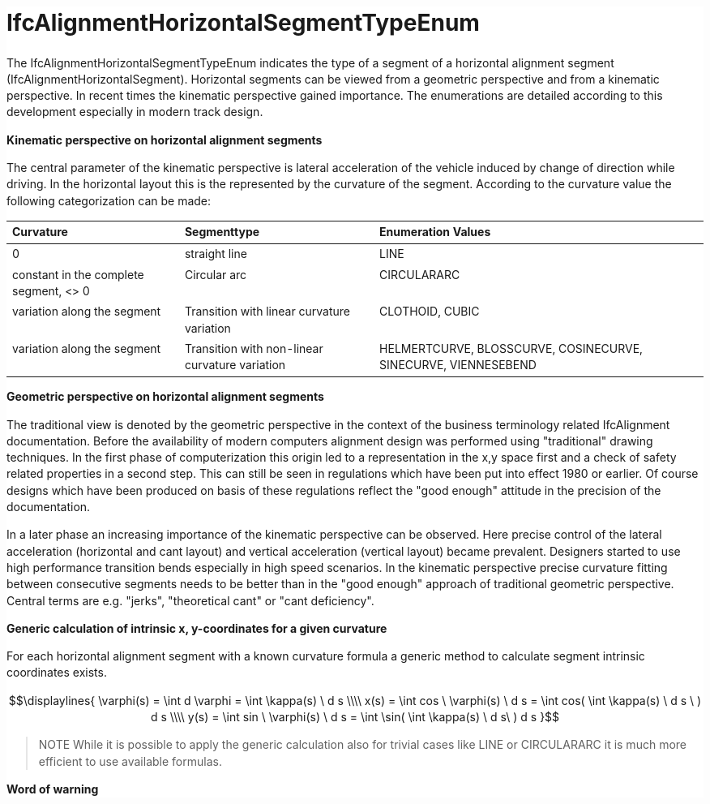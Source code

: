 # IfcAlignmentHorizontalSegmentTypeEnum

The IfcAlignmentHorizontalSegmentTypeEnum indicates the type of a segment of a horizontal alignment segment (IfcAlignmentHorizontalSegment). Horizontal segments can be viewed from a geometric perspective and from a kinematic perspective. In recent times the kinematic perspective gained importance. The enumerations are detailed according to this development especially in modern track design.

**Kinematic perspective on horizontal alignment segments**

The central parameter of the kinematic perspective is lateral acceleration of the vehicle induced by change of direction while driving. In the horizontal layout this is the represented by the curvature of the segment. According to the curvature value the following categorization can be made:

| Curvature | Segmenttype        | Enumeration Values |
|:----|:------------------|:----------|
| 0 | straight line        | LINE |
| constant in the complete segment, <> 0 | Circular arc  | CIRCULARARC |
| variation along the segment | Transition with linear curvature variation | CLOTHOID, CUBIC  |
| variation along the segment | Transition with non-linear curvature variation | HELMERTCURVE, BLOSSCURVE, COSINECURVE, SINECURVE, VIENNESEBEND |


**Geometric perspective on horizontal alignment segments**



The traditional view is denoted by the geometric perspective in the context of the business terminology related IfcAlignment documentation. Before the availability of modern computers alignment design was performed using "traditional" drawing techniques. In the first phase of computerization this origin led to a representation in the x,y space first and a check of safety related properties in a second step. This can still be seen in regulations which have been put into effect 1980 or earlier. Of course designs which have been produced on basis of these regulations reflect the "good enough" attitude in the precision of the documentation.

In a later phase an increasing importance of the kinematic perspective can be observed. Here precise control of the lateral acceleration (horizontal and cant layout) and vertical acceleration (vertical layout) became prevalent. Designers started to use high performance transition bends especially in high speed scenarios. In the kinematic perspective precise curvature fitting between consecutive segments needs to be better than in the "good enough" approach of traditional geometric perspective. Central terms are e.g. "jerks", "theoretical cant" or "cant deficiency".

**Generic calculation of intrinsic x, y-coordinates for a given curvature**

For each horizontal alignment segment with a known curvature formula a generic method to calculate segment intrinsic coordinates exists.

$$\displaylines{ \varphi(s) = \int d \varphi = \int \kappa(s) \ d s \\\\
x(s) = \int cos \ \varphi(s) \ d s = \int cos( \int \kappa(s) \ d s \ ) d s \\\\
y(s) = \int sin \ \varphi(s) \ d s = \int \sin( \int \kappa(s) \ d s\ ) d s }$$

> NOTE While it is possible to apply the generic calculation also for trivial cases like LINE or CIRCULARARC it is much more efficient to use available formulas.

**Word of warning**
